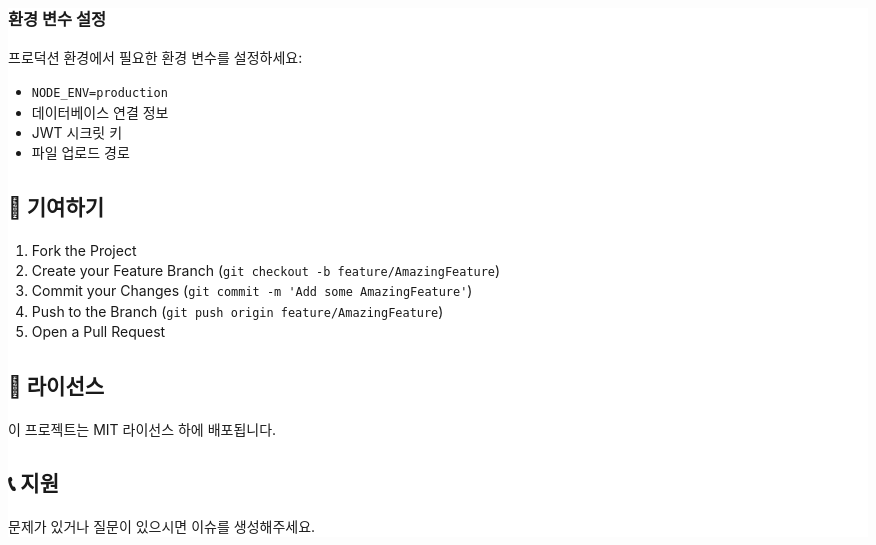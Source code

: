 ### 환경 변수 설정
프로덕션 환경에서 필요한 환경 변수를 설정하세요:
- `NODE_ENV=production`
- 데이터베이스 연결 정보
- JWT 시크릿 키
- 파일 업로드 경로

## 🤝 기여하기

1. Fork the Project
2. Create your Feature Branch (`git checkout -b feature/AmazingFeature`)
3. Commit your Changes (`git commit -m 'Add some AmazingFeature'`)
4. Push to the Branch (`git push origin feature/AmazingFeature`)
5. Open a Pull Request

## 📄 라이선스

이 프로젝트는 MIT 라이선스 하에 배포됩니다.

## 📞 지원

문제가 있거나 질문이 있으시면 이슈를 생성해주세요. 
